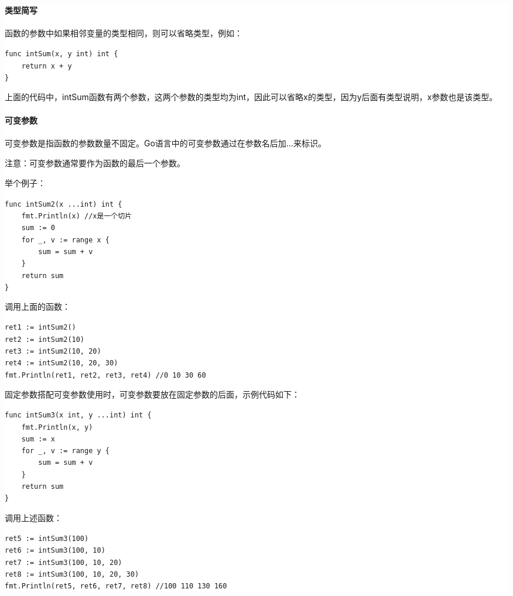 #### 类型简写

函数的参数中如果相邻变量的类型相同，则可以省略类型，例如：

```
func intSum(x, y int) int {
	return x + y
}
```

上面的代码中，intSum函数有两个参数，这两个参数的类型均为int，因此可以省略x的类型，因为y后面有类型说明，x参数也是该类型。

#### 可变参数

可变参数是指函数的参数数量不固定。Go语言中的可变参数通过在参数名后加...来标识。

注意：可变参数通常要作为函数的最后一个参数。

举个例子：

```
func intSum2(x ...int) int {
	fmt.Println(x) //x是一个切片
	sum := 0
	for _, v := range x {
		sum = sum + v
	}
	return sum
}
```

调用上面的函数：

```
ret1 := intSum2()
ret2 := intSum2(10)
ret3 := intSum2(10, 20)
ret4 := intSum2(10, 20, 30)
fmt.Println(ret1, ret2, ret3, ret4) //0 10 30 60
```

固定参数搭配可变参数使用时，可变参数要放在固定参数的后面，示例代码如下：

```
func intSum3(x int, y ...int) int {
	fmt.Println(x, y)
	sum := x
	for _, v := range y {
		sum = sum + v
	}
	return sum
}
```

调用上述函数：

```
ret5 := intSum3(100)
ret6 := intSum3(100, 10)
ret7 := intSum3(100, 10, 20)
ret8 := intSum3(100, 10, 20, 30)
fmt.Println(ret5, ret6, ret7, ret8) //100 110 130 160
```
